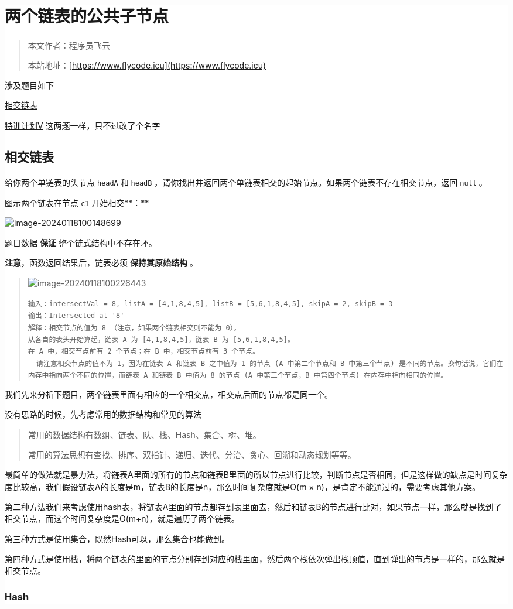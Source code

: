 # 两个链表的公共子节点
> 本文作者：程序员飞云
>
> 本站地址：[https://www.flycode.icu](https://www.flycode.icu)

涉及题目如下

[相交链表](https://leetcode.cn/problems/intersection-of-two-linked-lists/description/)

[特训计划V](https://leetcode.cn/problems/liang-ge-lian-biao-de-di-yi-ge-gong-gong-jie-dian-lcof/)
这两题一样，只不过改了个名字

## 相交链表

给你两个单链表的头节点 `headA` 和 `headB` ，请你找出并返回两个单链表相交的起始节点。如果两个链表不存在相交节点，返回 `null` 。

图示两个链表在节点 `c1` 开始相交**：**

![image-20240118100148699](https://flycodeu-1314556962.cos.ap-nanjing.myqcloud.com//codeCenterImg/202401181001824.png)

题目数据 **保证** 整个链式结构中不存在环。

**注意**，函数返回结果后，链表必须 **保持其原始结构** 。

> ![image-20240118100226443](https://flycodeu-1314556962.cos.ap-nanjing.myqcloud.com//codeCenterImg/202401181002488.png)
>
> ```
> 输入：intersectVal = 8, listA = [4,1,8,4,5], listB = [5,6,1,8,4,5], skipA = 2, skipB = 3
> 输出：Intersected at '8'
> 解释：相交节点的值为 8 （注意，如果两个链表相交则不能为 0）。
> 从各自的表头开始算起，链表 A 为 [4,1,8,4,5]，链表 B 为 [5,6,1,8,4,5]。
> 在 A 中，相交节点前有 2 个节点；在 B 中，相交节点前有 3 个节点。
> — 请注意相交节点的值不为 1，因为在链表 A 和链表 B 之中值为 1 的节点 (A 中第二个节点和 B 中第三个节点) 是不同的节点。换句话说，它们在内存中指向两个不同的位置，而链表 A 和链表 B 中值为 8 的节点 (A 中第三个节点，B 中第四个节点) 在内存中指向相同的位置。
> ```

我们先来分析下题目，两个链表里面有相应的一个相交点，相交点后面的节点都是同一个。

没有思路的时候，先考虑常用的数据结构和常见的算法

> 常用的数据结构有数组、链表、队、栈、Hash、集合、树、堆。
>
> 常用的算法思想有查找、排序、双指针、递归、迭代、分治、贪心、回溯和动态规划等等。

最简单的做法就是暴力法，将链表A里面的所有的节点和链表B里面的所以节点进行比较，判断节点是否相同，但是这样做的缺点是时间复杂度比较高，我们假设链表A的长度是m，链表B的长度是n，那么时间复杂度就是O(m × n)，是肯定不能通过的，需要考虑其他方案。

第二种方法我们来考虑使用hash表，将链表A里面的节点都存到表里面去，然后和链表B的节点进行比对，如果节点一样，那么就是找到了相交节点，而这个时间复杂度是O(m+n)，就是遍历了两个链表。

第三种方式是使用集合，既然Hash可以，那么集合也能做到。

第四种方式是使用栈，将两个链表的里面的节点分别存到对应的栈里面，然后两个栈依次弹出栈顶值，直到弹出的节点是一样的，那么就是相交节点。

### Hash
